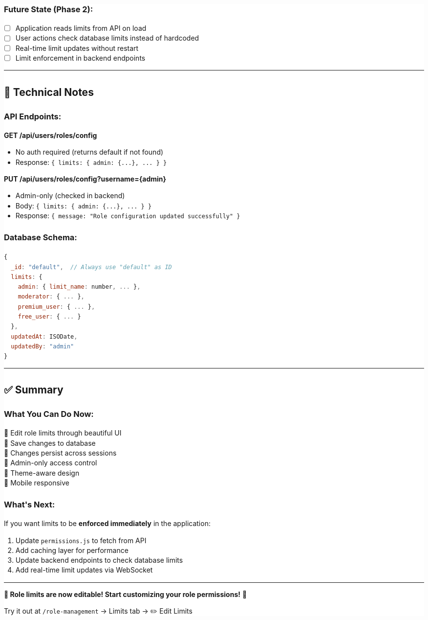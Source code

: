 ### **Future State (Phase 2):**
- [ ] Application reads limits from API on load
- [ ] User actions check database limits instead of hardcoded
- [ ] Real-time limit updates without restart
- [ ] Limit enforcement in backend endpoints

---

## 📝 Technical Notes

### **API Endpoints:**

**GET /api/users/roles/config**
- No auth required (returns default if not found)
- Response: `{ limits: { admin: {...}, ... } }`

**PUT /api/users/roles/config?username={admin}**
- Admin-only (checked in backend)
- Body: `{ limits: { admin: {...}, ... } }`
- Response: `{ message: "Role configuration updated successfully" }`

### **Database Schema:**
```javascript
{
  _id: "default",  // Always use "default" as ID
  limits: {
    admin: { limit_name: number, ... },
    moderator: { ... },
    premium_user: { ... },
    free_user: { ... }
  },
  updatedAt: ISODate,
  updatedBy: "admin"
}
```

---

## ✅ Summary

### **What You Can Do Now:**
🎉 Edit role limits through beautiful UI  
🎉 Save changes to database  
🎉 Changes persist across sessions  
🎉 Admin-only access control  
🎉 Theme-aware design  
🎉 Mobile responsive  

### **What's Next:**
If you want limits to be **enforced immediately** in the application:
1. Update `permissions.js` to fetch from API
2. Add caching layer for performance
3. Update backend endpoints to check database limits
4. Add real-time limit updates via WebSocket

---

**🎊 Role limits are now editable! Start customizing your role permissions!** 🎊

Try it out at `/role-management` → Limits tab → ✏️ Edit Limits
